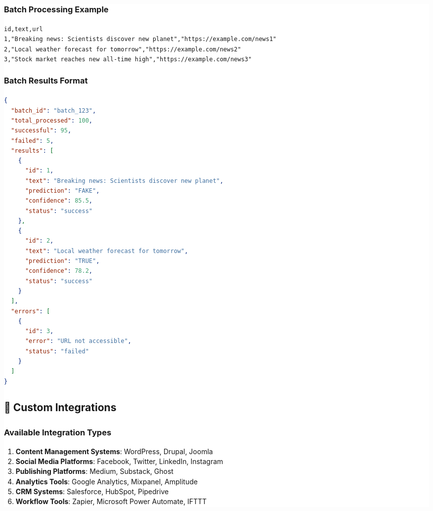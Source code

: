 ### Batch Processing Example
```csv
id,text,url
1,"Breaking news: Scientists discover new planet","https://example.com/news1"
2,"Local weather forecast for tomorrow","https://example.com/news2"
3,"Stock market reaches new all-time high","https://example.com/news3"
```

### Batch Results Format
```json
{
  "batch_id": "batch_123",
  "total_processed": 100,
  "successful": 95,
  "failed": 5,
  "results": [
    {
      "id": 1,
      "text": "Breaking news: Scientists discover new planet",
      "prediction": "FAKE",
      "confidence": 85.5,
      "status": "success"
    },
    {
      "id": 2,
      "text": "Local weather forecast for tomorrow",
      "prediction": "TRUE",
      "confidence": 78.2,
      "status": "success"
    }
  ],
  "errors": [
    {
      "id": 3,
      "error": "URL not accessible",
      "status": "failed"
    }
  ]
}
```

## 🔧 Custom Integrations

### Available Integration Types
1. **Content Management Systems**: WordPress, Drupal, Joomla
2. **Social Media Platforms**: Facebook, Twitter, LinkedIn, Instagram
3. **Publishing Platforms**: Medium, Substack, Ghost
4. **Analytics Tools**: Google Analytics, Mixpanel, Amplitude
5. **CRM Systems**: Salesforce, HubSpot, Pipedrive
6. **Workflow Tools**: Zapier, Microsoft Power Automate, IFTTT
